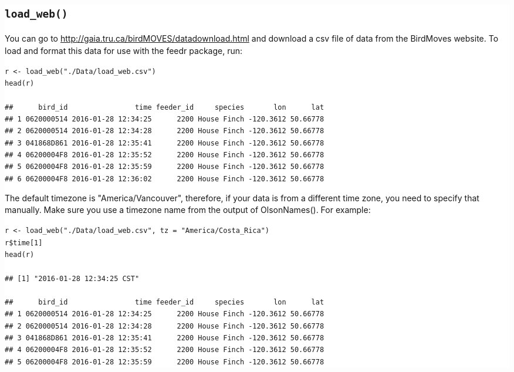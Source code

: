 <a id="loadweb"></a>

`load_web()`
------------

You can go to <http://gaia.tru.ca/birdMOVES/datadownload.html> and
download a csv file of data from the BirdMoves website. To load and
format this data for use with the feedr package, run:

    r <- load_web("./Data/load_web.csv")
    head(r)

    ##      bird_id                time feeder_id     species       lon      lat
    ## 1 0620000514 2016-01-28 12:34:25      2200 House Finch -120.3612 50.66778
    ## 2 0620000514 2016-01-28 12:34:28      2200 House Finch -120.3612 50.66778
    ## 3 041868D861 2016-01-28 12:35:41      2200 House Finch -120.3612 50.66778
    ## 4 06200004F8 2016-01-28 12:35:52      2200 House Finch -120.3612 50.66778
    ## 5 06200004F8 2016-01-28 12:35:59      2200 House Finch -120.3612 50.66778
    ## 6 06200004F8 2016-01-28 12:36:02      2200 House Finch -120.3612 50.66778

The default timezone is "America/Vancouver", therefore, if your data is
from a different time zone, you need to specify that manually. Make sure
you use a timezone name from the output of OlsonNames(). For example:

    r <- load_web("./Data/load_web.csv", tz = "America/Costa_Rica")
    r$time[1]
    head(r)

    ## [1] "2016-01-28 12:34:25 CST"

    ##      bird_id                time feeder_id     species       lon      lat
    ## 1 0620000514 2016-01-28 12:34:25      2200 House Finch -120.3612 50.66778
    ## 2 0620000514 2016-01-28 12:34:28      2200 House Finch -120.3612 50.66778
    ## 3 041868D861 2016-01-28 12:35:41      2200 House Finch -120.3612 50.66778
    ## 4 06200004F8 2016-01-28 12:35:52      2200 House Finch -120.3612 50.66778
    ## 5 06200004F8 2016-01-28 12:35:59      2200 House Finch -120.3612 50.66778